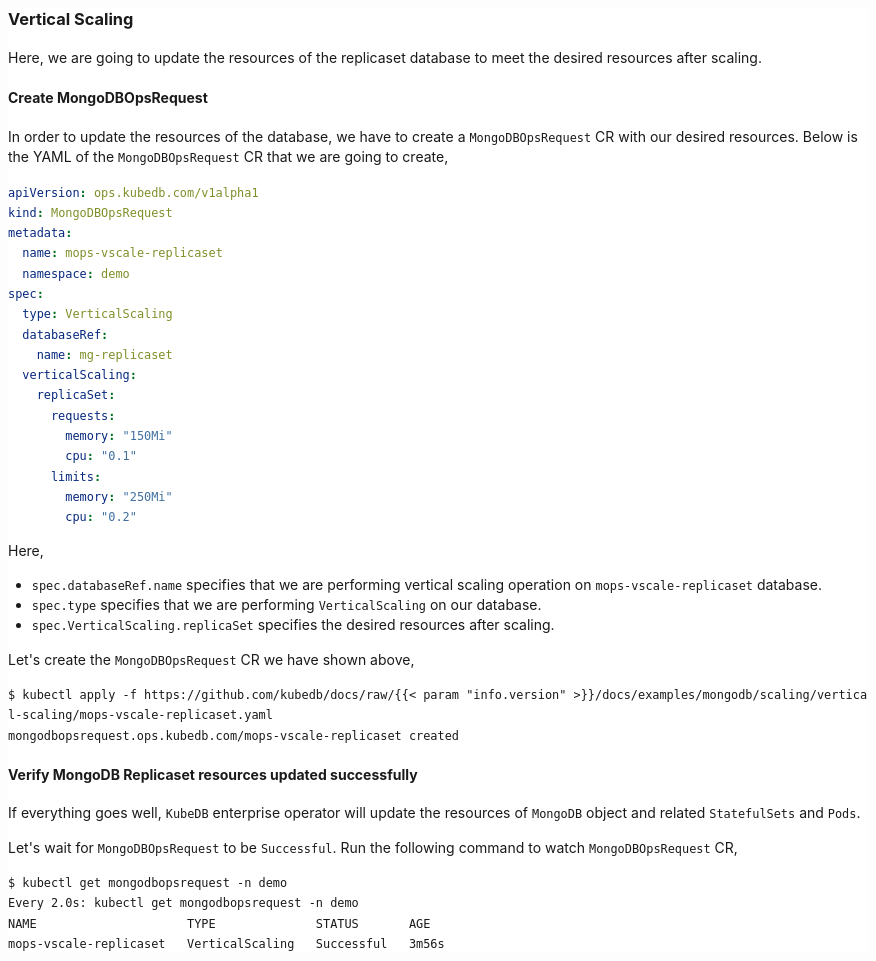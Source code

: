 ### Vertical Scaling

Here, we are going to update the resources of the replicaset database to meet the desired resources after scaling.

#### Create MongoDBOpsRequest

In order to update the resources of the database, we have to create a `MongoDBOpsRequest` CR with our desired resources. Below is the YAML of the `MongoDBOpsRequest` CR that we are going to create,

```yaml
apiVersion: ops.kubedb.com/v1alpha1
kind: MongoDBOpsRequest
metadata:
  name: mops-vscale-replicaset
  namespace: demo
spec:
  type: VerticalScaling
  databaseRef:
    name: mg-replicaset
  verticalScaling:
    replicaSet:
      requests:
        memory: "150Mi"
        cpu: "0.1"
      limits:
        memory: "250Mi"
        cpu: "0.2"
```

Here,

- `spec.databaseRef.name` specifies that we are performing vertical scaling operation on `mops-vscale-replicaset` database.
- `spec.type` specifies that we are performing `VerticalScaling` on our database.
- `spec.VerticalScaling.replicaSet` specifies the desired resources after scaling.

Let's create the `MongoDBOpsRequest` CR we have shown above,

```console
$ kubectl apply -f https://github.com/kubedb/docs/raw/{{< param "info.version" >}}/docs/examples/mongodb/scaling/vertical-scaling/mops-vscale-replicaset.yaml
mongodbopsrequest.ops.kubedb.com/mops-vscale-replicaset created
```

#### Verify MongoDB Replicaset resources updated successfully 

If everything goes well, `KubeDB` enterprise operator will update the resources of `MongoDB` object and related `StatefulSets` and `Pods`.

Let's wait for `MongoDBOpsRequest` to be `Successful`.  Run the following command to watch `MongoDBOpsRequest` CR,

```console
$ kubectl get mongodbopsrequest -n demo
Every 2.0s: kubectl get mongodbopsrequest -n demo
NAME                     TYPE              STATUS       AGE
mops-vscale-replicaset   VerticalScaling   Successful   3m56s
```
